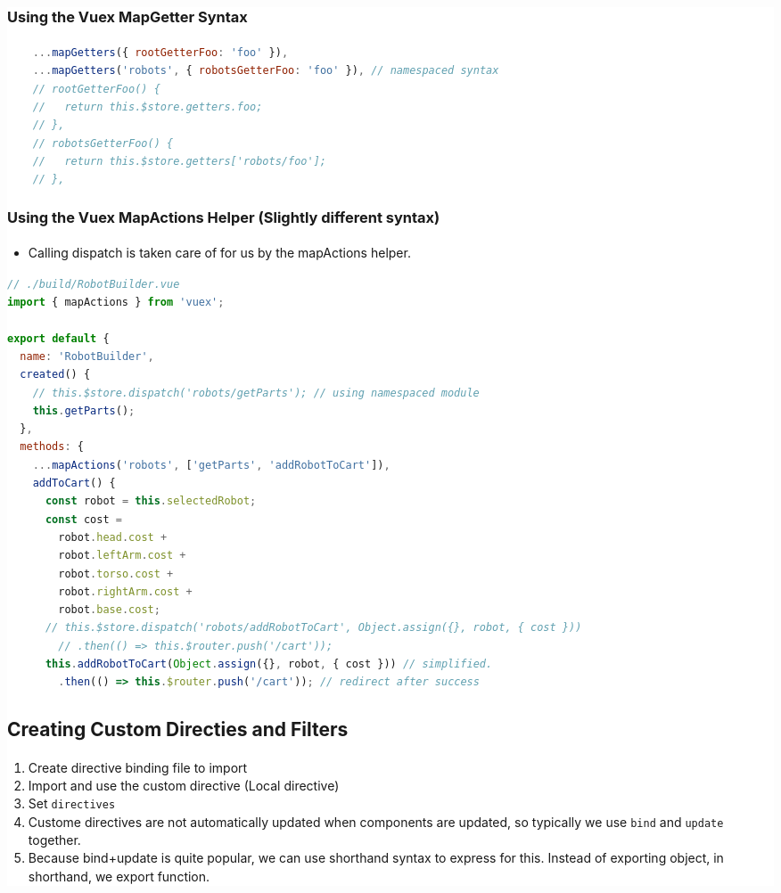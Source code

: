 ```Javascript
```

### Using the Vuex MapGetter Syntax
```Javascript
    ...mapGetters({ rootGetterFoo: 'foo' }),
    ...mapGetters('robots', { robotsGetterFoo: 'foo' }), // namespaced syntax
    // rootGetterFoo() {
    //   return this.$store.getters.foo;
    // },
    // robotsGetterFoo() {
    //   return this.$store.getters['robots/foo'];
    // },
```

### Using the Vuex MapActions Helper (Slightly different syntax)
* Calling dispatch is taken care of for us by the mapActions helper.

```Javascript
// ./build/RobotBuilder.vue
import { mapActions } from 'vuex';

export default {
  name: 'RobotBuilder',
  created() {
    // this.$store.dispatch('robots/getParts'); // using namespaced module
    this.getParts();
  },
  methods: {
    ...mapActions('robots', ['getParts', 'addRobotToCart']),
    addToCart() {
      const robot = this.selectedRobot;
      const cost =
        robot.head.cost +
        robot.leftArm.cost +
        robot.torso.cost +
        robot.rightArm.cost +
        robot.base.cost;
      // this.$store.dispatch('robots/addRobotToCart', Object.assign({}, robot, { cost }))
        // .then(() => this.$router.push('/cart'));
      this.addRobotToCart(Object.assign({}, robot, { cost })) // simplified.
        .then(() => this.$router.push('/cart')); // redirect after success
```

## Creating Custom Directies and Filters

1. Create directive binding file to import
2. Import and use the custom directive (Local directive)
3. Set `directives`
4. Custome directives are not automatically updated when components are updated, so typically we use `bind` and `update` together.
5. Because bind+update is quite popular, we can use shorthand syntax to express for this. Instead of exporting object, in shorthand, we export function.
   